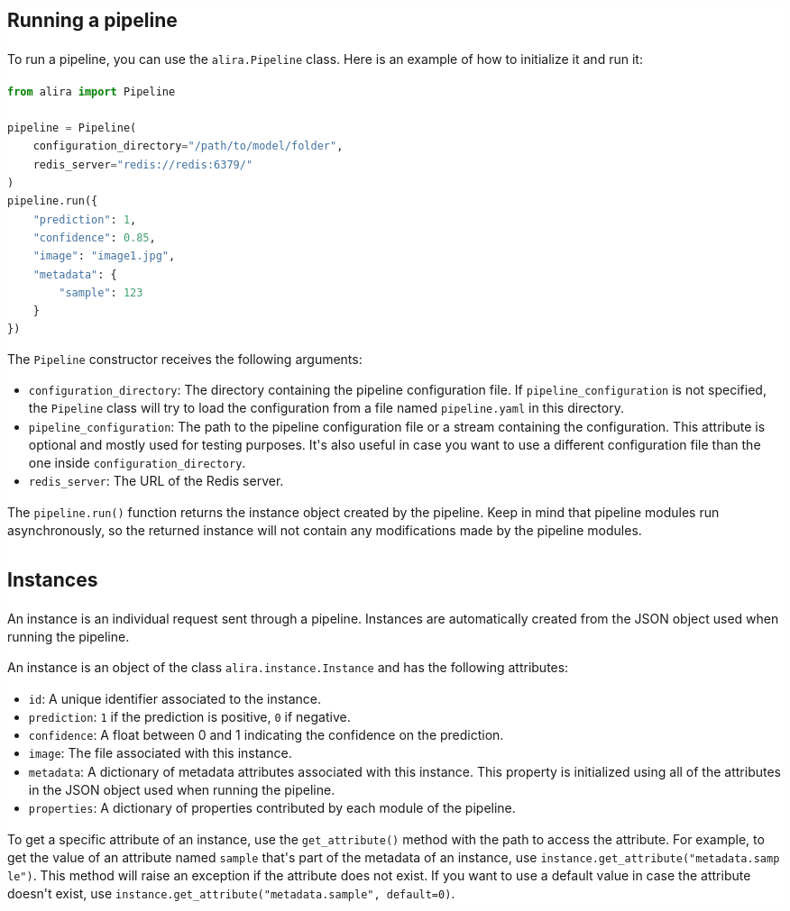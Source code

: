 ## Running a pipeline

To run a pipeline, you can use the `alira.Pipeline` class. Here is an example of how to initialize it and run it:

```python
from alira import Pipeline

pipeline = Pipeline(
    configuration_directory="/path/to/model/folder",
    redis_server="redis://redis:6379/"
)
pipeline.run({
    "prediction": 1,
    "confidence": 0.85,
    "image": "image1.jpg",
    "metadata": {
        "sample": 123
    }
})
```

The `Pipeline` constructor receives the following arguments:

-   `configuration_directory`: The directory containing the pipeline configuration file. If `pipeline_configuration` is not specified, the `Pipeline` class will try to load the configuration from a file named `pipeline.yaml` in this directory.
-   `pipeline_configuration`: The path to the pipeline configuration file or a stream containing the configuration. This attribute is optional and mostly used for testing purposes. It's also useful in case you want to use a different configuration file than the one inside `configuration_directory`.
-   `redis_server`: The URL of the Redis server.

The `pipeline.run()` function returns the instance object created by the pipeline. Keep in mind that pipeline modules run asynchronously, so the returned instance will not contain any modifications made by the pipeline modules.

## Instances

An instance is an individual request sent through a pipeline. Instances are automatically created from the JSON object used when running the pipeline.

An instance is an object of the class `alira.instance.Instance` and has the following attributes:

-   `id`: A unique identifier associated to the instance.
-   `prediction`: `1` if the prediction is positive, `0` if negative.
-   `confidence`: A float between 0 and 1 indicating the confidence on the prediction.
-   `image`: The file associated with this instance.
-   `metadata`: A dictionary of metadata attributes associated with this instance. This property is initialized using all of the attributes in the JSON object used when running the pipeline.
-   `properties`: A dictionary of properties contributed by each module of the pipeline.

To get a specific attribute of an instance, use the `get_attribute()` method with the path to access the attribute. For example, to get the value of an attribute named `sample` that's part of the metadata of an instance, use `instance.get_attribute("metadata.sample")`. This method will raise an exception if the attribute does not exist. If you want to use a default value in case the attribute doesn't exist, use `instance.get_attribute("metadata.sample", default=0)`.
